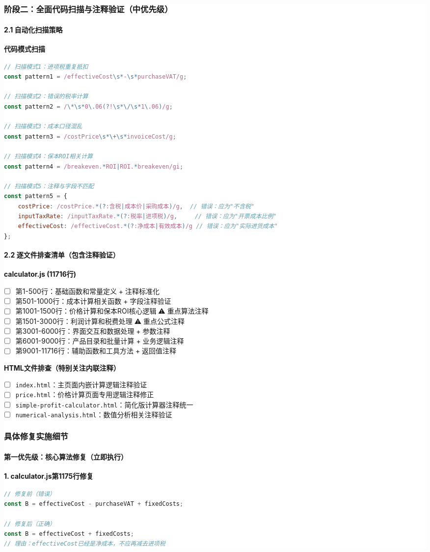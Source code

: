 ### 阶段二：全面代码扫描与注释验证（中优先级）

#### 2.1 自动化扫描策略

**代码模式扫描**
```javascript
// 扫描模式1：进项税重复抵扣
const pattern1 = /effectiveCost\s*-\s*purchaseVAT/g;

// 扫描模式2：错误的税率计算
const pattern2 = /\*\s*0\.06(?!\s*\/\s*1\.06)/g;

// 扫描模式3：成本口径混乱
const pattern3 = /costPrice\s*\+\s*invoiceCost/g;

// 扫描模式4：保本ROI相关计算
const pattern4 = /breakeven.*ROI|ROI.*breakeven/gi;

// 扫描模式5：注释与字段不匹配
const pattern5 = {
    costPrice: /costPrice.*(?:含税|成本价|采购成本)/g,  // 错误：应为"不含税"
    inputTaxRate: /inputTaxRate.*(?:税率|进项税)/g,     // 错误：应为"开票成本比例"
    effectiveCost: /effectiveCost.*(?:净成本|有效成本)/g // 错误：应为"实际进货成本"
};
```

#### 2.2 逐文件排查清单（包含注释验证）

**calculator.js (11716行)**
- [ ] 第1-500行：基础函数和常量定义 + 注释标准化
- [ ] 第501-1000行：成本计算相关函数 + 字段注释验证
- [ ] 第1001-1500行：价格计算和保本ROI核心逻辑 ⚠️ 重点算法注释
- [ ] 第1501-3000行：利润计算和税费处理 ⚠️ 重点公式注释
- [ ] 第3001-6000行：界面交互和数据处理 + 参数注释
- [ ] 第6001-9000行：产品目录和批量计算 + 业务逻辑注释
- [ ] 第9001-11716行：辅助函数和工具方法 + 返回值注释

**HTML文件排查（特别关注内联注释）**
- [ ] `index.html`：主页面内嵌计算逻辑注释验证
- [ ] `price.html`：价格计算页面专用逻辑注释修正
- [ ] `simple-profit-calculator.html`：简化版计算器注释统一
- [ ] `numerical-analysis.html`：数值分析相关注释验证

### 具体修复实施细节

#### 第一优先级：核心算法修复（立即执行）

**1. calculator.js第1175行修复**
```javascript
// 修复前（错误）
const B = effectiveCost - purchaseVAT + fixedCosts;

// 修复后（正确）
const B = effectiveCost + fixedCosts;
// 理由：effectiveCost已经是净成本，不应再减去进项税
```
